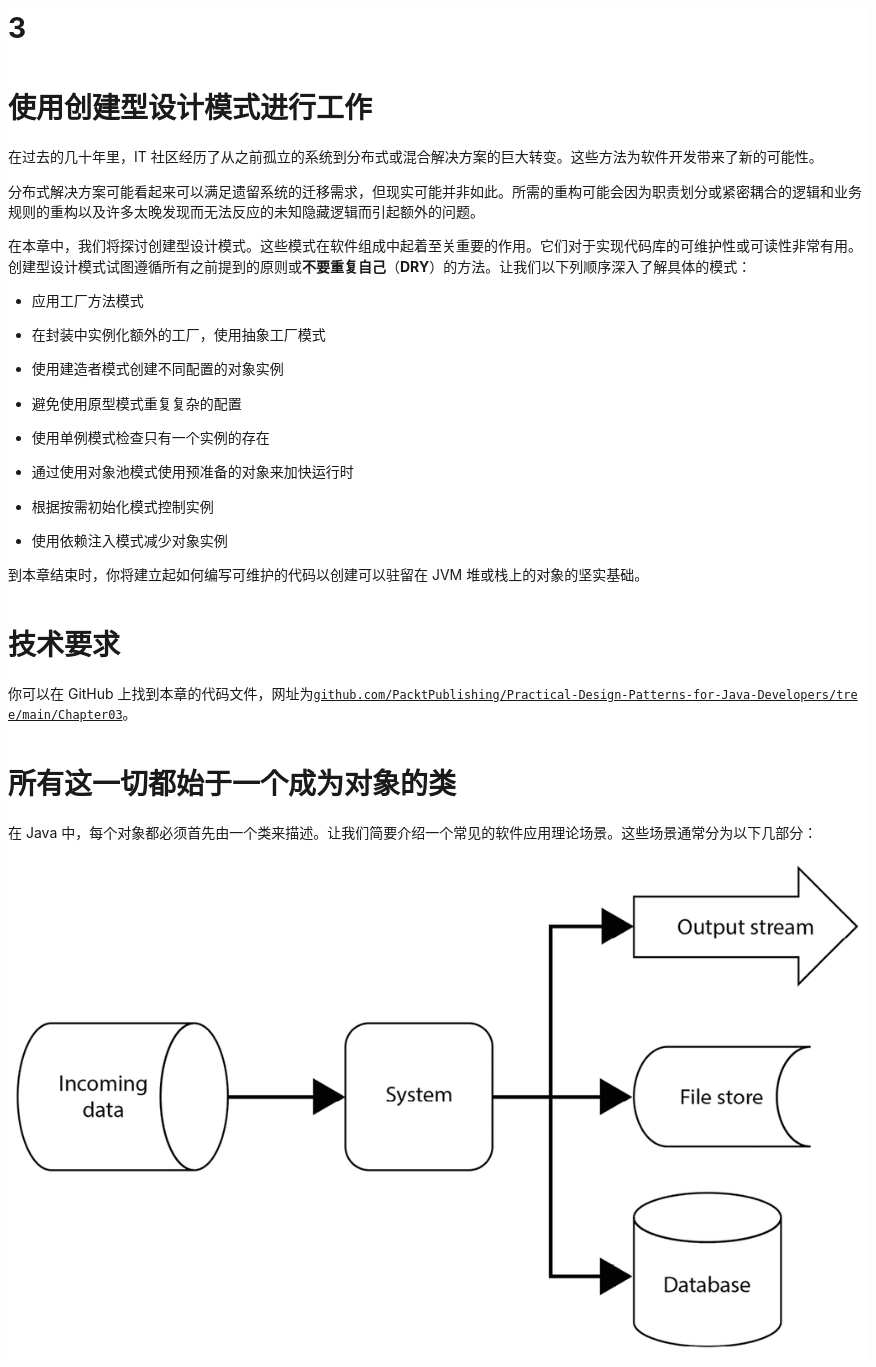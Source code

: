 # 3

# 使用创建型设计模式进行工作

在过去的几十年里，IT 社区经历了从之前孤立的系统到分布式或混合解决方案的巨大转变。这些方法为软件开发带来了新的可能性。

分布式解决方案可能看起来可以满足遗留系统的迁移需求，但现实可能并非如此。所需的重构可能会因为职责划分或紧密耦合的逻辑和业务规则的重构以及许多太晚发现而无法反应的未知隐藏逻辑而引起额外的问题。

在本章中，我们将探讨创建型设计模式。这些模式在软件组成中起着至关重要的作用。它们对于实现代码库的可维护性或可读性非常有用。创建型设计模式试图遵循所有之前提到的原则或**不要重复自己**（**DRY**）的方法。让我们以下列顺序深入了解具体的模式：

+   应用工厂方法模式

+   在封装中实例化额外的工厂，使用抽象工厂模式

+   使用建造者模式创建不同配置的对象实例

+   避免使用原型模式重复复杂的配置

+   使用单例模式检查只有一个实例的存在

+   通过使用对象池模式使用预准备的对象来加快运行时

+   根据按需初始化模式控制实例

+   使用依赖注入模式减少对象实例

到本章结束时，你将建立起如何编写可维护的代码以创建可以驻留在 JVM 堆或栈上的对象的坚实基础。

# 技术要求

你可以在 GitHub 上找到本章的代码文件，网址为[`github.com/PacktPublishing/Practical-Design-Patterns-for-Java-Developers/tree/main/Chapter03`](https://github.com/PacktPublishing/Practical-Design-Patterns-for-Java-Developers/tree/main/Chapter03)。

# 所有这一切都始于一个成为对象的类

在 Java 中，每个对象都必须首先由一个类来描述。让我们简要介绍一个常见的软件应用理论场景。这些场景通常分为以下几部分：

![图 3.1 – 从宏观角度看的常见应用数据处理](img/B18884_03_01.jpg)
